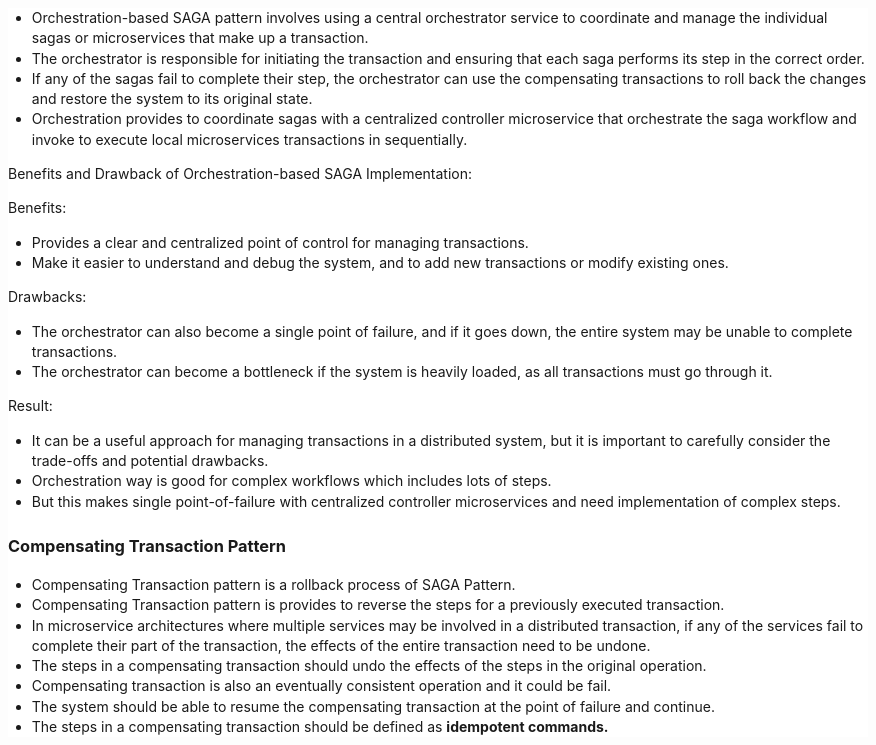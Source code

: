 - Orchestration-based SAGA pattern involves using a central orchestrator service to coordinate and manage the individual
  sagas or microservices that make up a transaction.
- The orchestrator is responsible for initiating the transaction and ensuring that each saga performs its step in the
  correct order.
- If any of the sagas fail to complete their step, the orchestrator can use the compensating transactions to roll back
  the changes and restore the system to its original state.
- Orchestration provides to coordinate sagas with a centralized controller microservice that orchestrate the saga
  workflow and invoke to execute local microservices transactions in sequentially.

Benefits and Drawback of Orchestration-based SAGA Implementation:

Benefits:

- Provides a clear and centralized point of control for managing transactions.
- Make it easier to understand and debug the system, and to add new transactions or modify existing ones.

Drawbacks:

- The orchestrator can also become a single point of failure, and if it goes down, the entire system may be unable to
  complete transactions.
- The orchestrator can become a bottleneck if the system is heavily loaded, as all transactions must go through it.

Result:

- It can be a useful approach for managing transactions in a distributed system, but it is important to carefully
  consider the trade-offs and potential drawbacks.
- Orchestration way is good for complex workflows which includes lots of steps.
- But this makes single point-of-failure with centralized controller microservices and need implementation of complex
  steps.

### Compensating Transaction Pattern

- Compensating Transaction pattern is a rollback process of SAGA Pattern.
- Compensating Transaction pattern is provides to reverse the steps for a previously executed transaction.
- In microservice architectures where multiple services may be involved in a distributed transaction, if any of the
  services fail to complete their part of the transaction, the effects of the entire transaction need to be undone.
- The steps in a compensating transaction should undo the effects of the steps in the original operation.
- Compensating transaction is also an eventually consistent operation and it could be fail.
- The system should be able to resume the compensating transaction at the point of failure and continue.
- The steps in a compensating transaction should be defined as **idempotent commands.**
